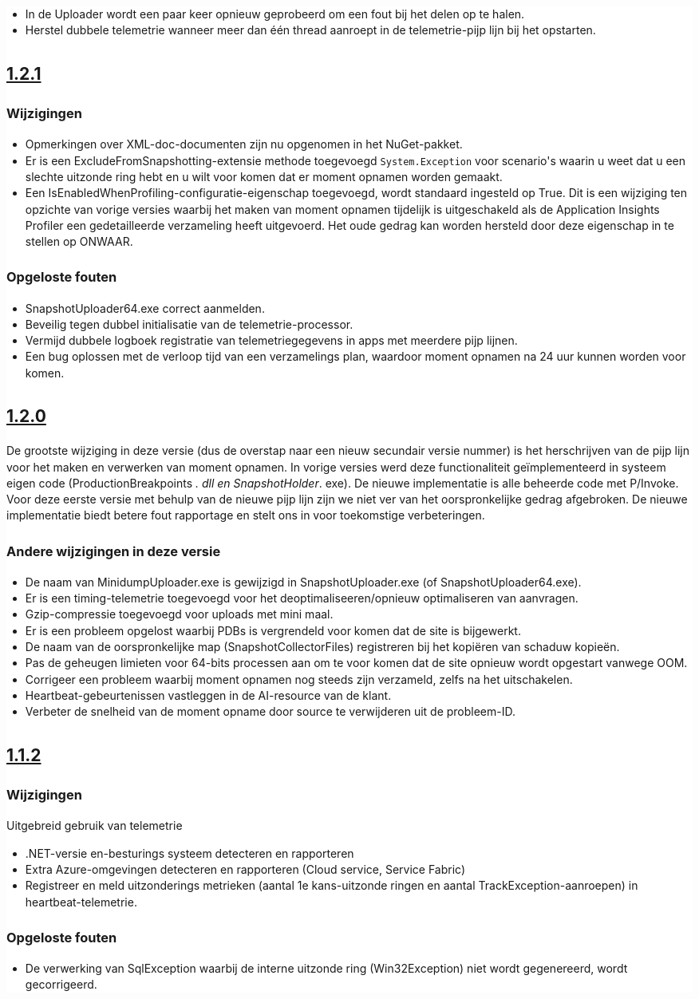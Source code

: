 - In de Uploader wordt een paar keer opnieuw geprobeerd om een fout bij het delen op te halen.
- Herstel dubbele telemetrie wanneer meer dan één thread aanroept in de telemetrie-pijp lijn bij het opstarten.

## <a name="121"></a>[1.2.1](https://www.nuget.org/packages/Microsoft.ApplicationInsights.SnapshotCollector/1.2.1)
### <a name="changes"></a>Wijzigingen
- Opmerkingen over XML-doc-documenten zijn nu opgenomen in het NuGet-pakket.
- Er is een ExcludeFromSnapshotting-extensie methode toegevoegd `System.Exception` voor scenario's waarin u weet dat u een slechte uitzonde ring hebt en u wilt voor komen dat er moment opnamen worden gemaakt.
- Een IsEnabledWhenProfiling-configuratie-eigenschap toegevoegd, wordt standaard ingesteld op True. Dit is een wijziging ten opzichte van vorige versies waarbij het maken van moment opnamen tijdelijk is uitgeschakeld als de Application Insights Profiler een gedetailleerde verzameling heeft uitgevoerd. Het oude gedrag kan worden hersteld door deze eigenschap in te stellen op ONWAAR.
### <a name="bug-fixes"></a>Opgeloste fouten
- SnapshotUploader64.exe correct aanmelden.
- Beveilig tegen dubbel initialisatie van de telemetrie-processor.
- Vermijd dubbele logboek registratie van telemetriegegevens in apps met meerdere pijp lijnen.
- Een bug oplossen met de verloop tijd van een verzamelings plan, waardoor moment opnamen na 24 uur kunnen worden voor komen.

## <a name="120"></a>[1.2.0](https://www.nuget.org/packages/Microsoft.ApplicationInsights.SnapshotCollector/1.2.0)
De grootste wijziging in deze versie (dus de overstap naar een nieuw secundair versie nummer) is het herschrijven van de pijp lijn voor het maken en verwerken van moment opnamen. In vorige versies werd deze functionaliteit geïmplementeerd in systeem eigen code (ProductionBreakpoints *. dll en SnapshotHolder*. exe). De nieuwe implementatie is alle beheerde code met P/Invoke. Voor deze eerste versie met behulp van de nieuwe pijp lijn zijn we niet ver van het oorspronkelijke gedrag afgebroken. De nieuwe implementatie biedt betere fout rapportage en stelt ons in voor toekomstige verbeteringen.

### <a name="other-changes-in-this-version"></a>Andere wijzigingen in deze versie
- De naam van MinidumpUploader.exe is gewijzigd in SnapshotUploader.exe (of SnapshotUploader64.exe).
- Er is een timing-telemetrie toegevoegd voor het deoptimaliseeren/opnieuw optimaliseren van aanvragen.
- Gzip-compressie toegevoegd voor uploads met mini maal.
- Er is een probleem opgelost waarbij PDBs is vergrendeld voor komen dat de site is bijgewerkt.
- De naam van de oorspronkelijke map (SnapshotCollectorFiles) registreren bij het kopiëren van schaduw kopieën.
- Pas de geheugen limieten voor 64-bits processen aan om te voor komen dat de site opnieuw wordt opgestart vanwege OOM.
- Corrigeer een probleem waarbij moment opnamen nog steeds zijn verzameld, zelfs na het uitschakelen.
- Heartbeat-gebeurtenissen vastleggen in de AI-resource van de klant.
- Verbeter de snelheid van de moment opname door source te verwijderen uit de probleem-ID.

## <a name="112"></a>[1.1.2](https://www.nuget.org/packages/Microsoft.ApplicationInsights.SnapshotCollector/1.1.2)
### <a name="changes"></a>Wijzigingen
Uitgebreid gebruik van telemetrie
- .NET-versie en-besturings systeem detecteren en rapporteren
- Extra Azure-omgevingen detecteren en rapporteren (Cloud service, Service Fabric)
- Registreer en meld uitzonderings metrieken (aantal 1e kans-uitzonde ringen en aantal TrackException-aanroepen) in heartbeat-telemetrie.
### <a name="bug-fixes"></a>Opgeloste fouten
- De verwerking van SqlException waarbij de interne uitzonde ring (Win32Exception) niet wordt gegenereerd, wordt gecorrigeerd.